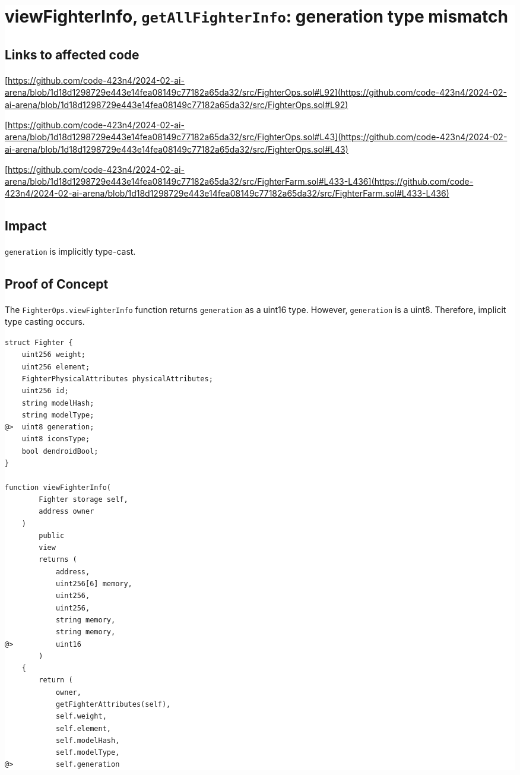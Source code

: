 # viewFighterInfo, `getAllFighterInfo`: generation type mismatch

## Links to affected code

[https://github.com/code-423n4/2024-02-ai-arena/blob/1d18d1298729e443e14fea08149c77182a65da32/src/FighterOps.sol#L92](https://github.com/code-423n4/2024-02-ai-arena/blob/1d18d1298729e443e14fea08149c77182a65da32/src/FighterOps.sol#L92)

[https://github.com/code-423n4/2024-02-ai-arena/blob/1d18d1298729e443e14fea08149c77182a65da32/src/FighterOps.sol#L43](https://github.com/code-423n4/2024-02-ai-arena/blob/1d18d1298729e443e14fea08149c77182a65da32/src/FighterOps.sol#L43)

[https://github.com/code-423n4/2024-02-ai-arena/blob/1d18d1298729e443e14fea08149c77182a65da32/src/FighterFarm.sol#L433-L436](https://github.com/code-423n4/2024-02-ai-arena/blob/1d18d1298729e443e14fea08149c77182a65da32/src/FighterFarm.sol#L433-L436)

## Impact

`generation` is implicitly type-cast.

## Proof of Concept

The `FighterOps.viewFighterInfo` function returns `generation` as a uint16 type. However, `generation` is a uint8. Therefore, implicit type casting occurs.

```solidity
struct Fighter {
    uint256 weight;
    uint256 element;
    FighterPhysicalAttributes physicalAttributes;
    uint256 id;
    string modelHash;
    string modelType;
@>  uint8 generation;
    uint8 iconsType;
    bool dendroidBool;
}

function viewFighterInfo(
        Fighter storage self, 
        address owner
    ) 
        public 
        view 
        returns (
            address,
            uint256[6] memory,
            uint256,
            uint256,
            string memory,
            string memory,
@>          uint16
        )
    {
        return (
            owner,
            getFighterAttributes(self),
            self.weight,
            self.element,
            self.modelHash,
            self.modelType,
@>          self.generation
```